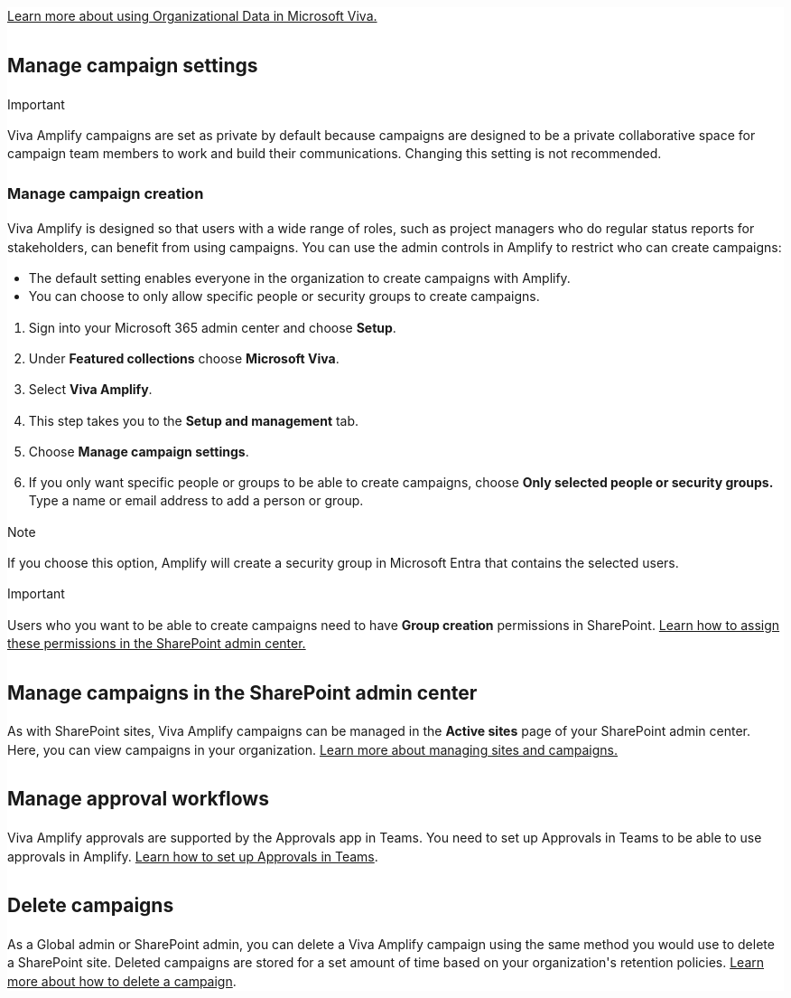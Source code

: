 [Learn more about using Organizational Data in Microsoft Viva.](/viva/organizational-data)

## Manage campaign settings

>[!IMPORTANT]
>Viva Amplify campaigns are set as private by default because campaigns are designed to be a private collaborative space for campaign team members to work and build their communications. Changing this setting is not recommended.

### Manage campaign creation

Viva Amplify is designed so that users with a wide range of roles, such as project managers who do regular status reports for stakeholders, can benefit from using campaigns. You can use the admin controls in Amplify to restrict who can create campaigns:

- The default setting enables everyone in the organization to create campaigns with Amplify.
- You can choose to only allow specific people or security groups to create campaigns.

1. Sign into your Microsoft 365 admin center and choose **Setup**.

1. Under **Featured collections** choose **Microsoft Viva**.

1. Select **Viva Amplify**.

1. This step takes you to the **Setup and management** tab.

1. Choose **Manage campaign settings**.

1. If you only want specific people or groups to be able to create campaigns, choose **Only selected people or security groups.** Type a name or email address to add a person or group.

>[!NOTE]
>If you choose this option, Amplify will create a security group in Microsoft Entra that contains the selected users.

>[!IMPORTANT]
>Users who you want to be able to create campaigns need to have **Group creation** permissions in SharePoint. [Learn how to assign these permissions in the SharePoint admin center.](/sharepoint/manage-site-creation)

## Manage campaigns in the SharePoint admin center

As with SharePoint sites, Viva Amplify campaigns can be managed in the **Active sites** page of your SharePoint admin center. Here, you can view campaigns in your organization. [Learn more about managing sites and campaigns.](/sharepoint/manage-sites-in-new-admin-center)

## Manage approval workflows

Viva Amplify approvals are supported by the Approvals app in Teams. You need to set up Approvals in Teams to be able to use approvals in Amplify. [Learn how to set up Approvals in Teams](/microsoftteams/approval-admin).

## Delete campaigns

As a Global admin or SharePoint admin, you can delete a Viva Amplify campaign using the same method you would use to delete a SharePoint site. Deleted campaigns are stored for a set amount of time based on your organization's retention policies. [Learn more about how to delete a campaign](/sharepoint/delete-site-collection).
